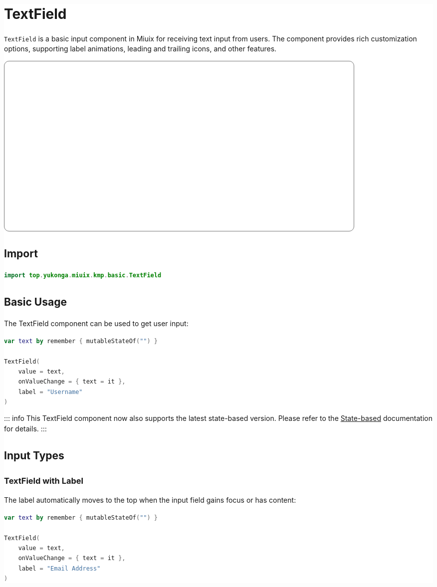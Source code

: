 # TextField

`TextField` is a basic input component in Miuix for receiving text input from users. The component provides rich customization options, supporting label animations, leading and trailing icons, and other features.

<div style="position: relative; max-width: 700px; height: 340px; border-radius: 10px; overflow: hidden; border: 1px solid #777;">
    <iframe id="demoIframe" style="position: absolute; top: 0; left: 0; width: 100%; height: 100%; border: none;" src="../compose/index.html?id=textField" title="Demo" allow="accelerometer; autoplay; clipboard-write; encrypted-media; gyroscope; picture-in-picture; web-share" referrerpolicy="strict-origin-when-cross-origin"></iframe>
</div>

## Import

```kotlin
import top.yukonga.miuix.kmp.basic.TextField
```

## Basic Usage

The TextField component can be used to get user input:

```kotlin
var text by remember { mutableStateOf("") }

TextField(
    value = text,
    onValueChange = { text = it },
    label = "Username"
)
```

::: info
This TextField component now also supports the latest state-based version. Please refer to the [State-based](https://developer.android.com/develop/ui/compose/text/user-input?textfield=state-based) documentation for details.
:::

## Input Types

### TextField with Label

The label automatically moves to the top when the input field gains focus or has content:

```kotlin
var text by remember { mutableStateOf("") }

TextField(
    value = text,
    onValueChange = { text = it },
    label = "Email Address"
)
```
